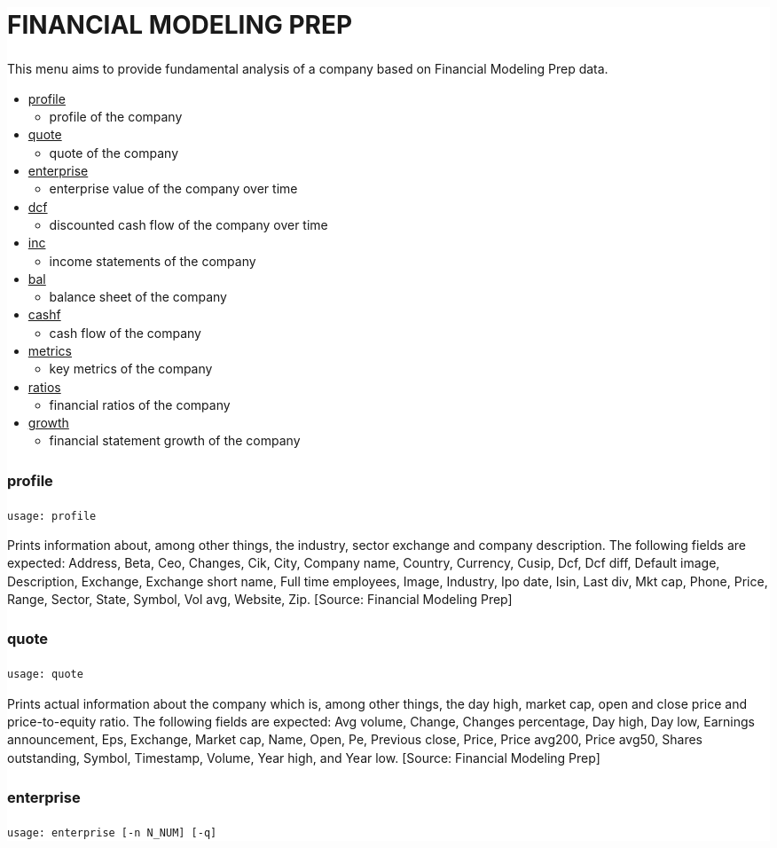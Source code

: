 # FINANCIAL MODELING PREP

This menu aims to provide fundamental analysis of a company based on Financial Modeling Prep data.

* [profile](#profile)
  * profile of the company
* [quote](#quote)
  * quote of the company
* [enterprise](#enterprise)
  * enterprise value of the company over time
* [dcf](#dcf)
  * discounted cash flow of the company over time
* [inc](#inc)
  * income statements of the company
* [bal](#bal)
  * balance sheet of the company
* [cashf](#cashf)
  * cash flow of the company
* [metrics](#metrics)
  * key metrics of the company
* [ratios](#ratios)
  * financial ratios of the company
* [growth](#growth)
  * financial statement growth of the company


### profile <a name="profile"></a>

```text
usage: profile
```

Prints information about, among other things, the industry, sector exchange and company description. The following fields are expected: Address, Beta, Ceo, Changes, Cik, City, Company name, Country, Currency, Cusip, Dcf, Dcf diff, Default image, Description, Exchange, Exchange short name, Full time employees, Image, Industry, Ipo date, Isin, Last div, Mkt cap, Phone, Price, Range, Sector, State, Symbol, Vol avg, Website, Zip. [Source: Financial Modeling Prep]

### quote <a name="quote"></a>

```text
usage: quote
```

Prints actual information about the company which is, among other things, the day high, market cap, open and close price and price-to-equity ratio. The following fields are expected: Avg volume, Change, Changes percentage, Day high, Day low, Earnings announcement, Eps, Exchange, Market cap, Name, Open, Pe, Previous close, Price, Price avg200, Price avg50, Shares outstanding, Symbol, Timestamp, Volume, Year high, and Year low. [Source: Financial Modeling Prep]

### enterprise <a name="enterprise"></a>

```text
usage: enterprise [-n N_NUM] [-q]
```
